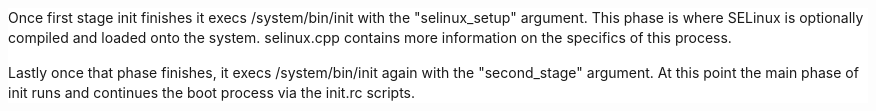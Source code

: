 Once first stage init finishes it execs /system/bin/init with the "selinux_setup" argument. This
phase is where SELinux is optionally compiled and loaded onto the system. selinux.cpp contains more
information on the specifics of this process.

Lastly once that phase finishes, it execs /system/bin/init again with the "second_stage"
argument. At this point the main phase of init runs and continues the boot process via the init.rc
scripts.
